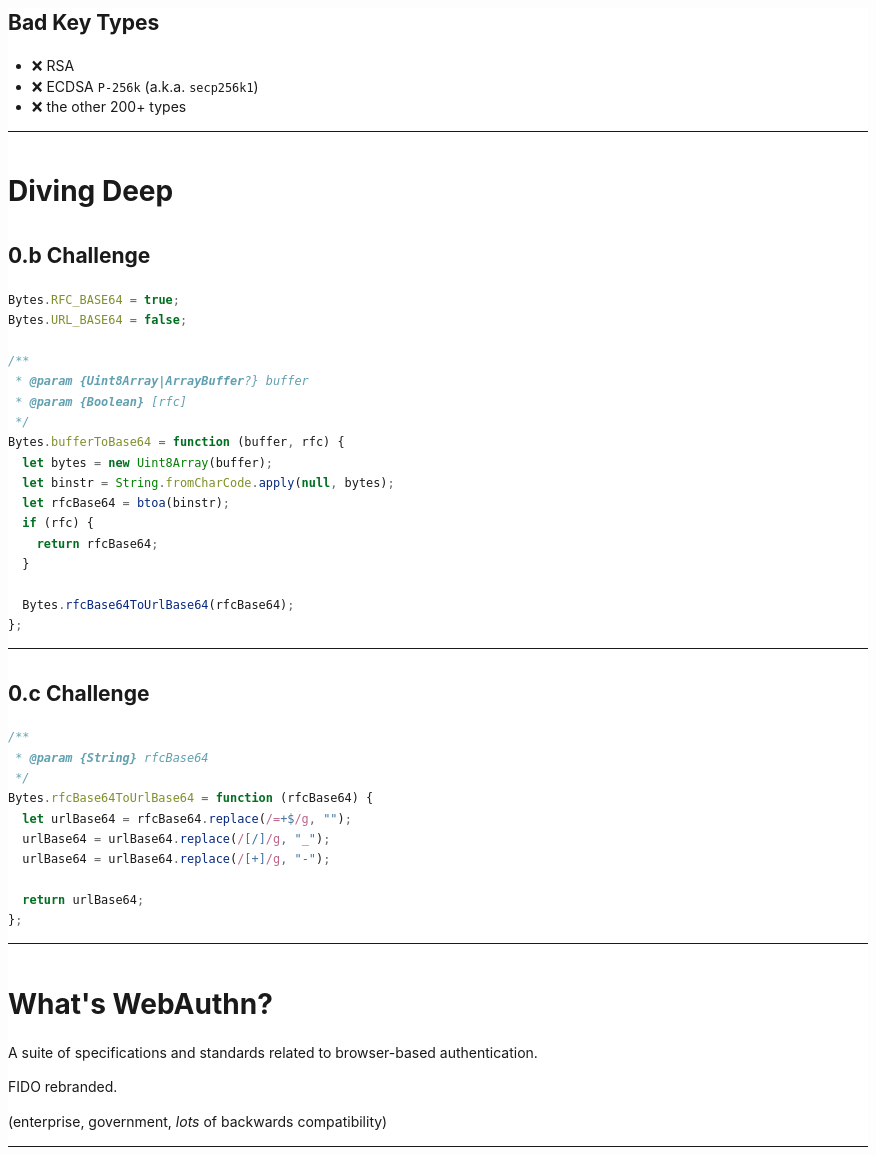 
## Bad Key Types

- ❌ RSA
- ❌ ECDSA `P-256k` (a.k.a. `secp256k1`)
- ❌ the other 200+ types

---

# Diving Deep

## 0.b Challenge

```js
Bytes.RFC_BASE64 = true;
Bytes.URL_BASE64 = false;

/**
 * @param {Uint8Array|ArrayBuffer?} buffer
 * @param {Boolean} [rfc]
 */
Bytes.bufferToBase64 = function (buffer, rfc) {
  let bytes = new Uint8Array(buffer);
  let binstr = String.fromCharCode.apply(null, bytes);
  let rfcBase64 = btoa(binstr);
  if (rfc) {
    return rfcBase64;
  }

  Bytes.rfcBase64ToUrlBase64(rfcBase64);
};
```

---

## 0.c Challenge

```js
/**
 * @param {String} rfcBase64
 */
Bytes.rfcBase64ToUrlBase64 = function (rfcBase64) {
  let urlBase64 = rfcBase64.replace(/=+$/g, "");
  urlBase64 = urlBase64.replace(/[/]/g, "_");
  urlBase64 = urlBase64.replace(/[+]/g, "-");

  return urlBase64;
};
```

---

# What's WebAuthn?

A suite of specifications and standards related to browser-based authentication.

FIDO rebranded.

(enterprise, government, _lots_ of backwards compatibility)

---
